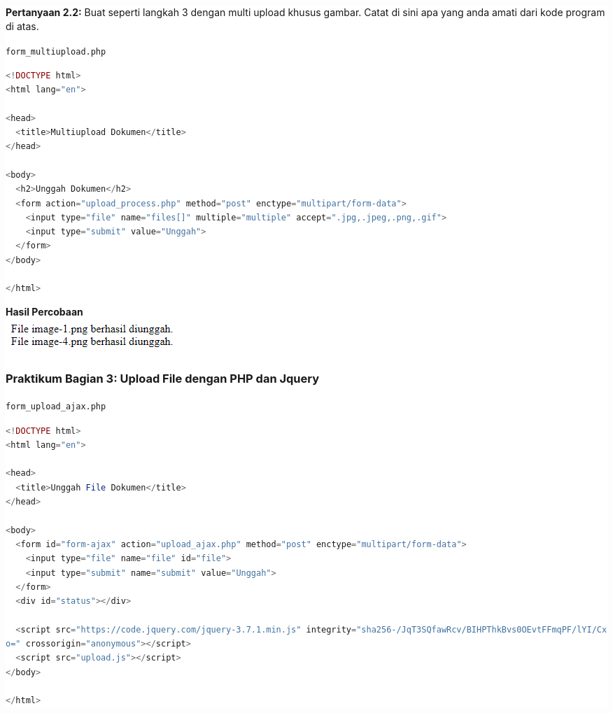 **Pertanyaan 2.2:** Buat seperti langkah 3 dengan multi upload khusus gambar. Catat di sini apa yang anda amati dari kode program di atas. <br>

`form_multiupload.php`

```php
<!DOCTYPE html>
<html lang="en">

<head>
  <title>Multiupload Dokumen</title>
</head>

<body>
  <h2>Unggah Dokumen</h2>
  <form action="upload_process.php" method="post" enctype="multipart/form-data">
    <input type="file" name="files[]" multiple="multiple" accept=".jpg,.jpeg,.png,.gif">
    <input type="submit" value="Unggah">
  </form>
</body>

</html>
```

**Hasil Percobaan**<br>
![hasil](./img/image-12.png)<br>

### **Praktikum Bagian 3: Upload File dengan PHP dan Jquery**

`form_upload_ajax.php`

```php
<!DOCTYPE html>
<html lang="en">

<head>
  <title>Unggah File Dokumen</title>
</head>

<body>
  <form id="form-ajax" action="upload_ajax.php" method="post" enctype="multipart/form-data">
    <input type="file" name="file" id="file">
    <input type="submit" name="submit" value="Unggah">
  </form>
  <div id="status"></div>

  <script src="https://code.jquery.com/jquery-3.7.1.min.js" integrity="sha256-/JqT3SQfawRcv/BIHPThkBvs0OEvtFFmqPF/lYI/Cxo=" crossorigin="anonymous"></script>
  <script src="upload.js"></script>
</body>

</html>
```
